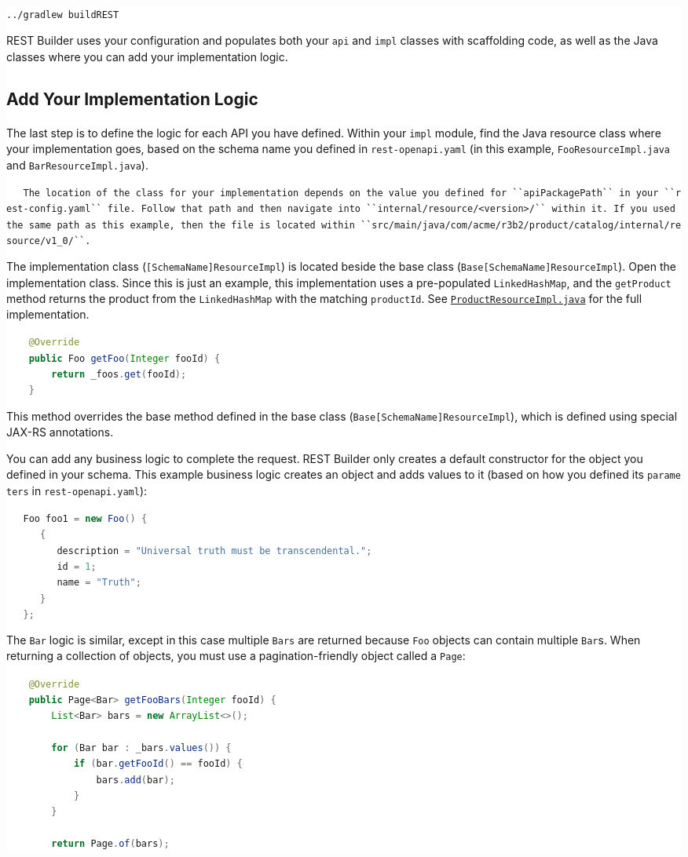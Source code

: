 ```bash
../gradlew buildREST
```

REST Builder uses your configuration and populates both your `api` and `impl` classes with scaffolding code, as well as the Java classes where you can add your implementation logic.

## Add Your Implementation Logic

The last step is to define the logic for each API you have defined. Within your `impl` module, find the Java resource class where your implementation goes, based on the schema name you defined in `rest-openapi.yaml` (in this example, `FooResourceImpl.java` and `BarResourceImpl.java`).

```tip::
   The location of the class for your implementation depends on the value you defined for ``apiPackagePath`` in your ``rest-config.yaml`` file. Follow that path and then navigate into ``internal/resource/<version>/`` within it. If you used the same path as this example, then the file is located within ``src/main/java/com/acme/r3b2/product/catalog/internal/resource/v1_0/``.
```

The implementation class (`[SchemaName]ResourceImpl`) is located beside the base class (`Base[SchemaName]ResourceImpl`). Open the implementation class. Since this is just an example, this implementation uses a pre-populated `LinkedHashMap`, and the `getProduct` method returns the product from the `LinkedHashMap` with the matching `productId`. See [`ProductResourceImpl.java`](https://github.com/liferay/liferay-learn/tree/master/docs/dxp/7.x/en/headless-delivery/producting-apis-with-rest-builder/implementing-a-new-api-with-rest-builder/resources/liferay-r3b2.zip/r3b2-impl/src/main/java/com/acme/r3b2/product/catalog/internal/resource/v1_0/ProductResourceImpl.java) for the full implementation.

```java
	@Override
	public Foo getFoo(Integer fooId) {
		return _foos.get(fooId);
	}
```

This method overrides the base method defined in the base class (`Base[SchemaName]ResourceImpl`), which is defined using special JAX-RS annotations. 

You can add any business logic to complete the request. REST Builder only creates a default constructor for the object you defined in your schema. This example business logic creates an object and adds values to it (based on how you defined its `parameters` in `rest-openapi.yaml`):

```java
   Foo foo1 = new Foo() {
      {
         description = "Universal truth must be transcendental.";
         id = 1;
         name = "Truth";
      }
   };
```

The `Bar` logic is similar, except in this case multiple `Bars` are returned because `Foo` objects can contain multiple `Bar`s. When returning a collection of objects, you must use a pagination-friendly object called a `Page`: 

```java
	@Override
	public Page<Bar> getFooBars(Integer fooId) {
		List<Bar> bars = new ArrayList<>();

		for (Bar bar : _bars.values()) {
			if (bar.getFooId() == fooId) {
				bars.add(bar);
			}
		}

		return Page.of(bars);
```
